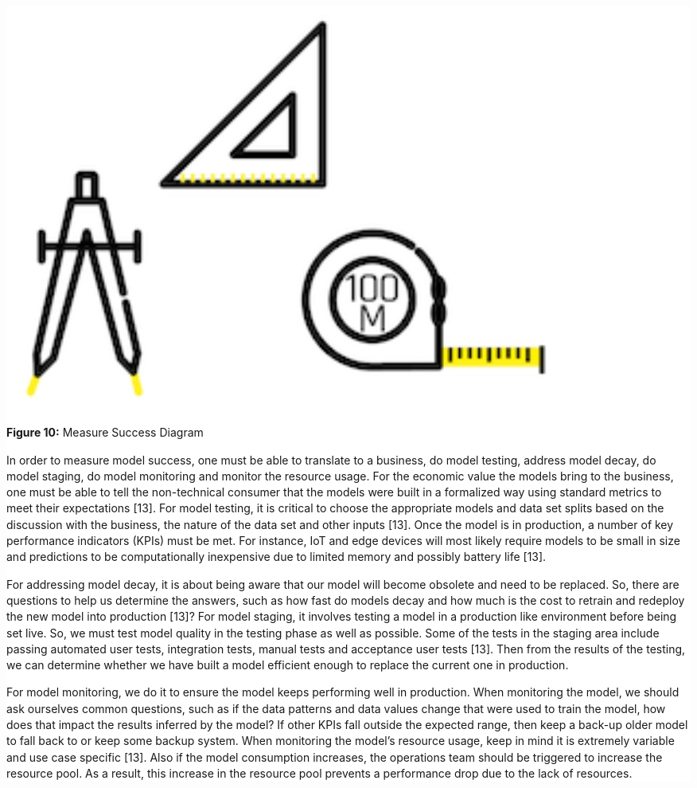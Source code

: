 ![Measure Success Diagram](./assets/measure-success.jpg)

**Figure 10:** Measure Success Diagram

In order to measure model success, one must be able to translate to a business, do model testing, address model decay, do model staging, do model monitoring and monitor the resource usage. For the economic value the models bring to the business, one must be able to tell the non-technical consumer that the models were built in a formalized way using standard metrics to meet their expectations [13]. For model testing, it is critical to choose the appropriate models and data set splits based on the discussion with the business, the nature of the data set and other inputs [13]. Once the model is in production, a number of key performance indicators (KPIs) must be met. For instance, IoT and edge devices will most likely require models to be small in size and predictions to be computationally inexpensive due to limited memory and possibly battery life [13].

For addressing model decay, it is about being aware that our model will become obsolete and need to be replaced. So, there are questions to help us determine the answers, such as how fast do models decay and how much is the cost to retrain and redeploy the new model into production [13]? For model staging, it involves testing a model in a production like environment before being set live. So, we must test model quality in the testing phase as well as possible. Some of the tests in the staging area include passing automated user tests, integration tests, manual tests and acceptance user tests [13]. Then from the results of the testing, we can determine whether we have built a model efficient enough to replace the current one in production.

For model monitoring, we do it to ensure the model keeps performing well in production. When monitoring the model, we should ask ourselves common questions, such as if the data patterns and data values change that were used to train the model, how does that impact the results inferred by the model? If other KPIs fall outside the expected range, then keep a back-up older model to fall back to or keep some backup system. When monitoring the model’s resource usage, keep in mind it is extremely variable and use case specific [13]. Also if the model consumption increases, the operations team should be triggered to increase the resource pool. As a result, this increase in the resource pool prevents a performance drop due to the lack of resources.
